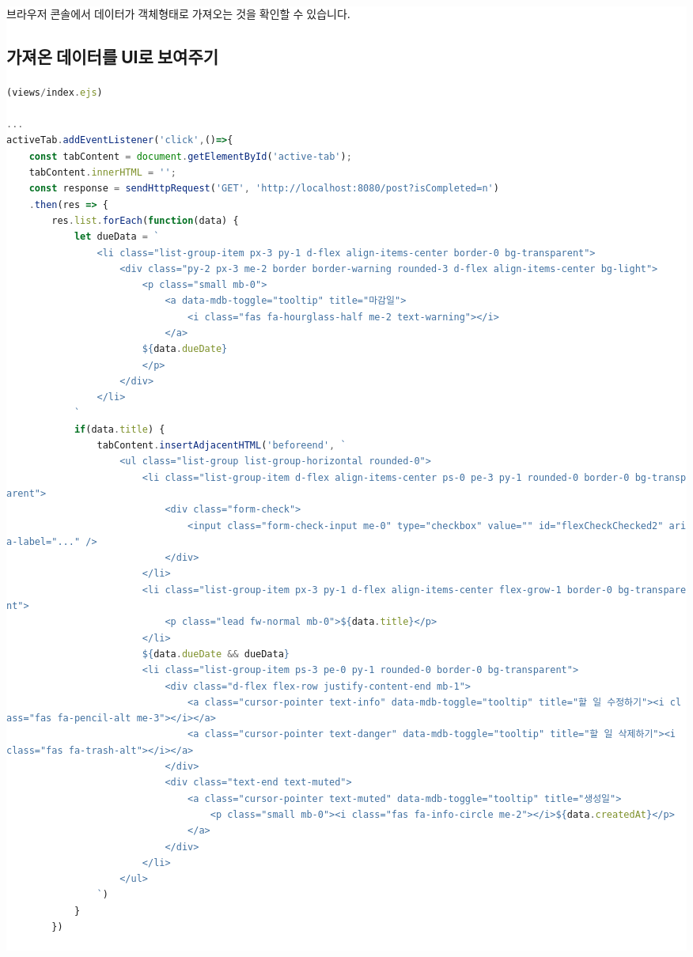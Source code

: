 브라우저 콘솔에서 데이터가 객체형태로 가져오는 것을 확인할 수 있습니다.

## 가져온 데이터를 UI로 보여주기

```js
(views/index.ejs)

...
activeTab.addEventListener('click',()=>{
    const tabContent = document.getElementById('active-tab');
    tabContent.innerHTML = '';
    const response = sendHttpRequest('GET', 'http://localhost:8080/post?isCompleted=n') 
    .then(res => {   
        res.list.forEach(function(data) { 
            let dueData = `
                <li class="list-group-item px-3 py-1 d-flex align-items-center border-0 bg-transparent">
                    <div class="py-2 px-3 me-2 border border-warning rounded-3 d-flex align-items-center bg-light">
                        <p class="small mb-0">
                            <a data-mdb-toggle="tooltip" title="마감일">
                                <i class="fas fa-hourglass-half me-2 text-warning"></i>
                            </a>
                        ${data.dueDate}
                        </p>
                    </div>
                </li>
            `
            if(data.title) { 
                tabContent.insertAdjacentHTML('beforeend', `
                    <ul class="list-group list-group-horizontal rounded-0">
                        <li class="list-group-item d-flex align-items-center ps-0 pe-3 py-1 rounded-0 border-0 bg-transparent">
                            <div class="form-check">
                                <input class="form-check-input me-0" type="checkbox" value="" id="flexCheckChecked2" aria-label="..." />
                            </div>
                        </li>
                        <li class="list-group-item px-3 py-1 d-flex align-items-center flex-grow-1 border-0 bg-transparent">
                            <p class="lead fw-normal mb-0">${data.title}</p>
                        </li>
                        ${data.dueDate && dueData} 
                        <li class="list-group-item ps-3 pe-0 py-1 rounded-0 border-0 bg-transparent">
                            <div class="d-flex flex-row justify-content-end mb-1">
                                <a class="cursor-pointer text-info" data-mdb-toggle="tooltip" title="할 일 수정하기"><i class="fas fa-pencil-alt me-3"></i></a>
                                <a class="cursor-pointer text-danger" data-mdb-toggle="tooltip" title="할 일 삭제하기"><i class="fas fa-trash-alt"></i></a>
                            </div>
                            <div class="text-end text-muted">
                                <a class="cursor-pointer text-muted" data-mdb-toggle="tooltip" title="생성일">
                                    <p class="small mb-0"><i class="fas fa-info-circle me-2"></i>${data.createdAt}</p>
                                </a>
                            </div>
                        </li>
                    </ul>
                `)  
            }      
        }) 
            
```
